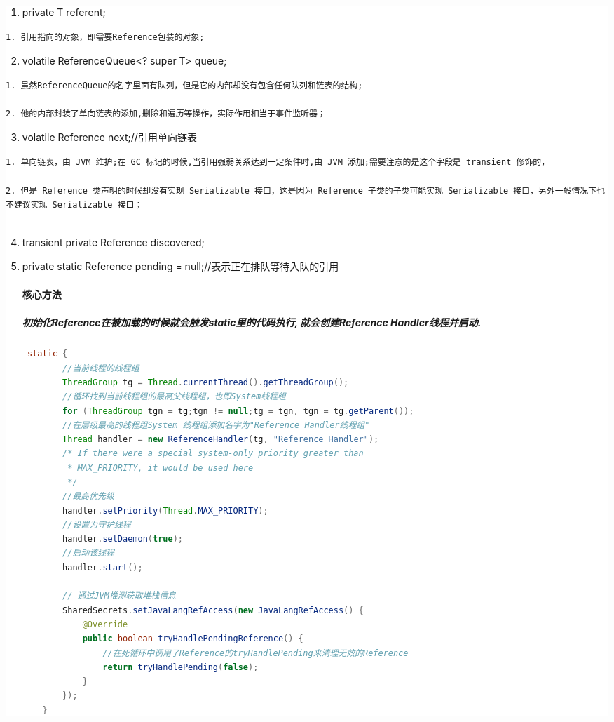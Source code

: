 1. private T referent;

````
1. 引用指向的对象，即需要Reference包装的对象;
````

2. volatile ReferenceQueue<? super T> queue;

````
1. 虽然ReferenceQueue的名字里面有队列，但是它的内部却没有包含任何队列和链表的结构;

2. 他的内部封装了单向链表的添加,删除和遍历等操作，实际作用相当于事件监听器；

````

3. volatile Reference next;//引用单向链表

````
1. 单向链表，由 JVM 维护;在 GC 标记的时候,当引用强弱关系达到一定条件时,由 JVM 添加;需要注意的是这个字段是 transient 修饰的，
  
2. 但是 Reference 类声明的时候却没有实现 Serializable 接口，这是因为 Reference 子类的子类可能实现 Serializable 接口，另外一般情况下也不建议实现 Serializable 接口；
   
````

4. transient private Reference<T> discovered;

5. private static Reference<Object> pending = null;//表示正在排队等待入队的引用

#### 核心方法

##### 初始化Reference在被加载的时候就会触发static里的代码执行, 就会创建Reference Handler线程并启动.

```java
 static {
        //当前线程的线程组
        ThreadGroup tg = Thread.currentThread().getThreadGroup();
        //循环找到当前线程组的最高父线程组，也即System线程组
        for (ThreadGroup tgn = tg;tgn != null;tg = tgn, tgn = tg.getParent());
        //在层级最高的线程组System 线程组添加名字为"Reference Handler线程组"
        Thread handler = new ReferenceHandler(tg, "Reference Handler");
        /* If there were a special system-only priority greater than
         * MAX_PRIORITY, it would be used here
         */
        //最高优先级
        handler.setPriority(Thread.MAX_PRIORITY);
        //设置为守护线程
        handler.setDaemon(true);
        //启动该线程
        handler.start();

        // 通过JVM推测获取堆栈信息
        SharedSecrets.setJavaLangRefAccess(new JavaLangRefAccess() {
            @Override
            public boolean tryHandlePendingReference() {
                //在死循环中调用了Reference的tryHandlePending来清理无效的Reference
                return tryHandlePending(false);
            }
        });
    }

```
